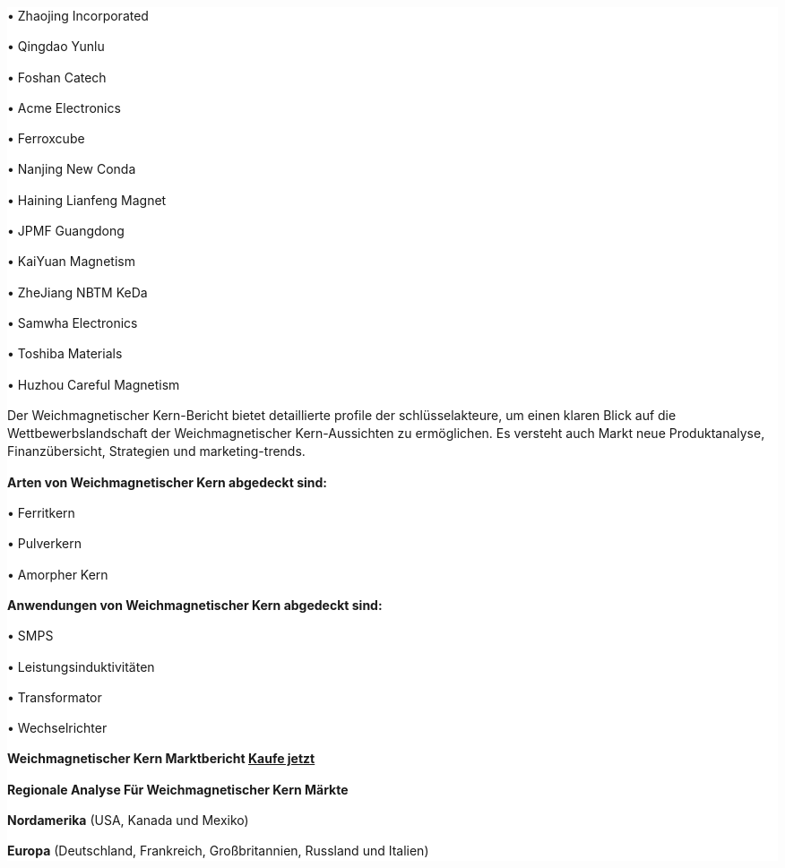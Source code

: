 • Zhaojing Incorporated

• Qingdao Yunlu

• Foshan Catech

• Acme Electronics

• Ferroxcube

• Nanjing New Conda

• Haining Lianfeng Magnet

• JPMF Guangdong

• KaiYuan Magnetism

• ZheJiang NBTM KeDa

• Samwha Electronics

• Toshiba Materials

• Huzhou Careful Magnetism

Der Weichmagnetischer Kern-Bericht bietet detaillierte profile der schlüsselakteure, um einen klaren Blick auf die Wettbewerbslandschaft der Weichmagnetischer Kern-Aussichten zu ermöglichen. Es versteht auch Markt neue Produktanalyse, Finanzübersicht, Strategien und marketing-trends.



<strong>Arten von Weichmagnetischer Kern abgedeckt sind:</strong>

• Ferritkern

• Pulverkern

• Amorpher Kern



<strong>Anwendungen von Weichmagnetischer Kern abgedeckt sind:</strong>

• SMPS

• Leistungsinduktivitäten

• Transformator

• Wechselrichter



<strong>Weichmagnetischer Kern Marktbericht <a href=https://www.marketresearchupdate.com/buynow/388360>Kaufe jetzt</a></strong>



<strong>Regionale Analyse Für Weichmagnetischer Kern Märkte</strong>



<strong>Nordamerika</strong> (USA, Kanada und Mexiko)



<strong>Europa</strong> (Deutschland, Frankreich, Großbritannien, Russland und Italien)
